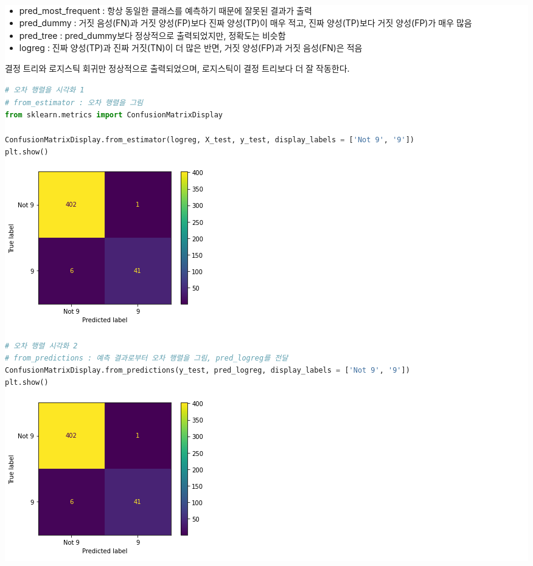 - pred_most_frequent : 항상 동일한 클래스를 예측하기 때문에 잘못된 결과가 출력
- pred_dummy : 거짓 음성(FN)과 거짓 양성(FP)보다 진짜 양성(TP)이 매우 적고, 진짜 양성(TP)보다 거짓 양성(FP)가 매우 많음
- pred_tree : pred_dummy보다 정상적으로 출력되었지만, 정확도는 비슷함
- logreg : 진짜 양성(TP)과 진짜 거짓(TN)이 더 많은 반면, 거짓 양성(FP)과 거짓 음성(FN)은 적음

결정 트리와 로지스틱 회귀만 정상적으로 출력되었으며, 로지스틱이 결정 트리보다 더 잘 작동한다.

```python
# 오차 행렬을 시각화 1
# from_estimator : 오차 행렬을 그림
from sklearn.metrics import ConfusionMatrixDisplay

ConfusionMatrixDisplay.from_estimator(logreg, X_test, y_test, display_labels = ['Not 9', '9'])
plt.show()
```

<img src="../assets/img/post/ml_post/Chapter5_Model-Evaluation-and-Improvement_files/Chapter5_Model-Evaluation-and-Improvement_106_0.png">

```python
# 오차 행렬 시각화 2
# from_predictions : 예측 결과로부터 오차 행렬을 그림, pred_logreg를 전달
ConfusionMatrixDisplay.from_predictions(y_test, pred_logreg, display_labels = ['Not 9', '9'])
plt.show()
```

<img src="../assets/img/post/ml_post/Chapter5_Model-Evaluation-and-Improvement_files/Chapter5_Model-Evaluation-and-Improvement_107_0.png">
